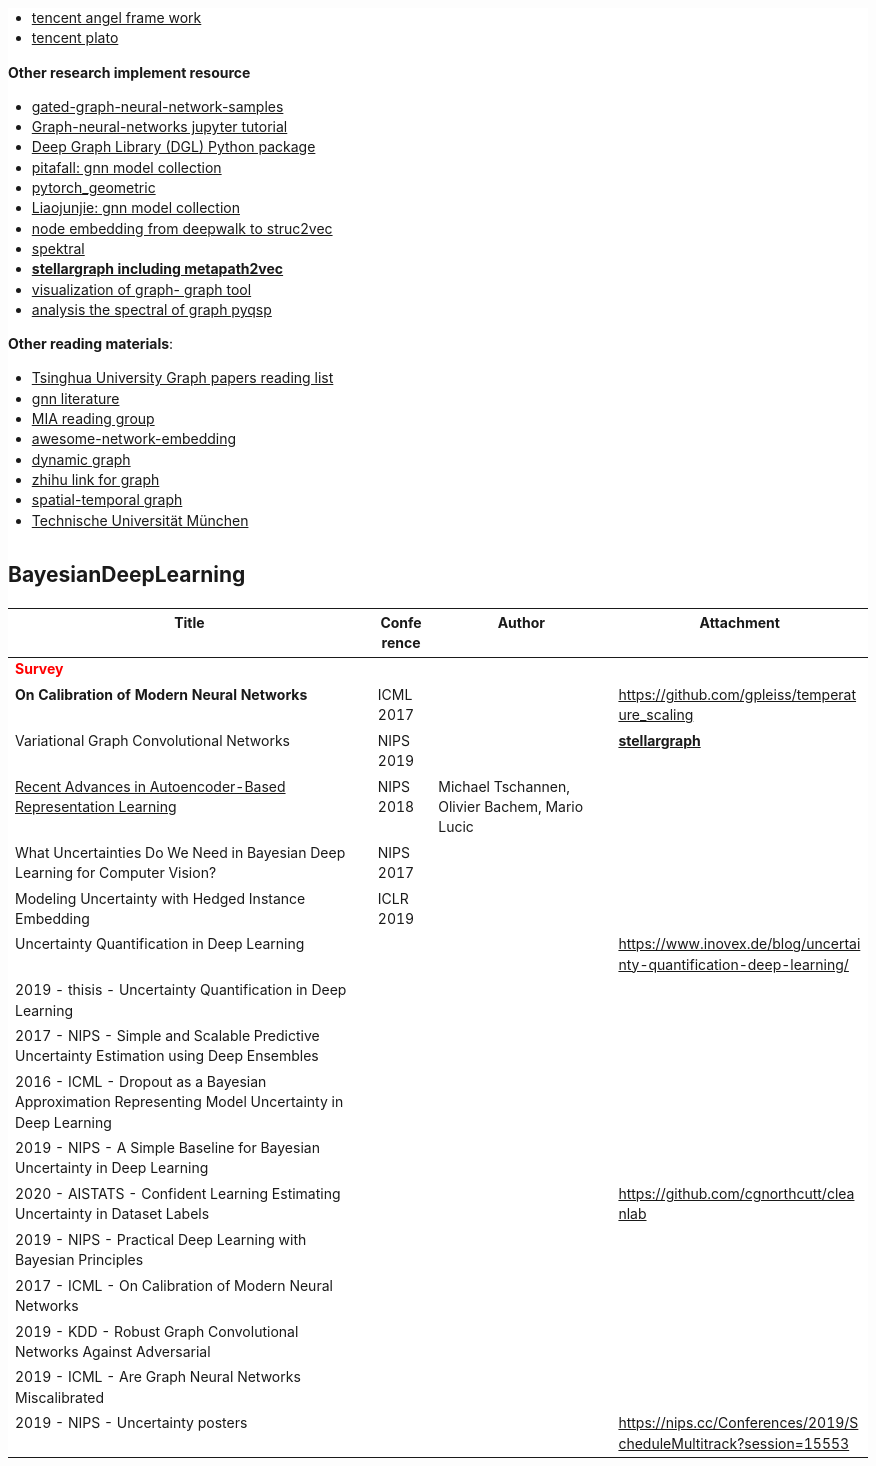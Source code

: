   - [tencent angel frame work](<https://github.com/Angel-ML/angel>)
  - [tencent plato]( https://github.com/Tencent/plato )

**Other research implement resource**

  - [gated-graph-neural-network-samples](https://github.com/Microsoft/gated-graph-neural-network-samples)
  - [Graph-neural-networks jupyter tutorial](https://github.com/SeongokRyu/Graph-neural-networks)
  - [Deep Graph Library (DGL) Python package](https://docs.dgl.ai/index.html)
  - [pitafall: gnn model collection](https://github.com/shchur/gnn-benchmark)
  - [pytorch_geometric](https://github.com/rusty1s/pytorch_geometric)
  - [Liaojunjie: gnn model collection](https://github.com/lrjconan/LanczosNetwork)
  - [node embedding from deepwalk to struc2vec](https://github.com/shenweichen/GraphEmbedding)
  - [spektral](https://github.com/danielegrattarola/spektral)
  - **[stellargraph including metapath2vec](https://github.com/stellargraph/stellargraph)**
  - [visualization of graph- graph tool]( https://graph-tool.skewed.de/ )
  - [analysis the spectral of graph pyqsp]( https://github.com/epfl-lts2/pygsp )

  **Other reading materials**:

  - [Tsinghua University Graph papers reading list](https://github.com/thunlp/GNNPapers)
  - [gnn literature](https://github.com/naganandy/graph-based-deep-learning-literature/blob/master/conference-publications/README.md)
  - [MIA reading group](https://github.com/shagunsodhani/Graph-Reading-Group)
  - [awesome-network-embedding](https://github.com/chihming/awesome-network-embedding)
  - [dynamic graph](https://github.com/woojeongjin/dynamic-KG)
  - [zhihu link for graph](https://zhuanlan.zhihu.com/p/55944583)
  - [spatial-temporal graph](https://github.com/Eilene/spatio-temporal-paper-list/issues/1)
  - [Technische Universität München](https://www.kdd.in.tum.de/forschung/machine-learning-for-graphsnetworks/)

## BayesianDeepLearning

| Title                                                        | Conference | Author                                         | Attachment                                                   |
| ------------------------------------------------------------ | ---------- | ---------------------------------------------- | ------------------------------------------------------------ |
| **<font color=red>Survey</font>**                            |            |                                                |                                                              |
| **On Calibration of Modern Neural Networks**                 | ICML 2017  |                                                | https://github.com/gpleiss/temperature_scaling               |
| Variational Graph Convolutional Networks                     | NIPS 2019  |                                                | **[stellargraph](https://github.com/stellargraph/stellargraph)** |
| [Recent Advances in Autoencoder-Based Representation Learning](https://arxiv.org/abs/1812.05069) | NIPS 2018  | Michael Tschannen, Olivier Bachem, Mario Lucic |                                                              |
| What Uncertainties Do We Need in Bayesian  Deep Learning for Computer Vision? | NIPS 2017  |                                                |                                                              |
| Modeling Uncertainty with Hedged Instance Embedding          | ICLR 2019  |                                                |                                                              |
| Uncertainty Quantification in Deep Learning                  |            |                                                | https://www.inovex.de/blog/uncertainty-quantification-deep-learning/ |
| 2019 - thisis - Uncertainty Quantification in Deep Learning  |            |                                                |                                                              |
| 2017 - NIPS - Simple and Scalable Predictive Uncertainty Estimation using Deep Ensembles |            |                                                |                                                              |
| 2016 - ICML - Dropout as a Bayesian Approximation Representing Model Uncertainty in Deep Learning |            |                                                |                                                              |
| 2019 - NIPS - A Simple Baseline for Bayesian Uncertainty in Deep Learning |            |                                                |                                                              |
| 2020 - AISTATS - Confident Learning Estimating Uncertainty in Dataset Labels |            |                                                | https://github.com/cgnorthcutt/cleanlab                      |
| 2019 - NIPS - Practical Deep Learning with Bayesian Principles |            |                                                |                                                              |
| 2017 - ICML - On Calibration of Modern Neural Networks       |            |                                                |                                                              |
| 2019 - KDD - Robust Graph Convolutional Networks Against Adversarial |            |                                                |                                                              |
| 2019 - ICML - Are Graph Neural Networks Miscalibrated        |            |                                                |                                                              |
| 2019 - NIPS - Uncertainty posters                            |            |                                                | https://nips.cc/Conferences/2019/ScheduleMultitrack?session=15553 |
